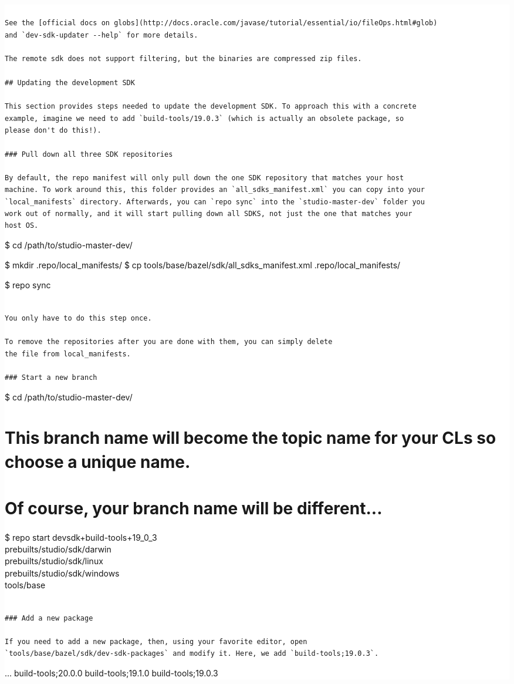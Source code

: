 ```

See the [official docs on globs](http://docs.oracle.com/javase/tutorial/essential/io/fileOps.html#glob)
and `dev-sdk-updater --help` for more details.

The remote sdk does not support filtering, but the binaries are compressed zip files.

## Updating the development SDK

This section provides steps needed to update the development SDK. To approach this with a concrete
example, imagine we need to add `build-tools/19.0.3` (which is actually an obsolete package, so
please don't do this!).

### Pull down all three SDK repositories

By default, the repo manifest will only pull down the one SDK repository that matches your host
machine. To work around this, this folder provides an `all_sdks_manifest.xml` you can copy into your
`local_manifests` directory. Afterwards, you can `repo sync` into the `studio-master-dev` folder you
work out of normally, and it will start pulling down all SDKS, not just the one that matches your
host OS.

```
$ cd /path/to/studio-master-dev/

$ mkdir .repo/local_manifests/
$ cp tools/base/bazel/sdk/all_sdks_manifest.xml .repo/local_manifests/

$ repo sync
```

You only have to do this step once.

To remove the repositories after you are done with them, you can simply delete
the file from local_manifests.

### Start a new branch

```
$ cd /path/to/studio-master-dev/

# This branch name will become the topic name for your CLs so choose a unique name.
# Of course, your branch name will be different... 
$ repo start devsdk+build-tools+19_0_3 \
    prebuilts/studio/sdk/darwin \
    prebuilts/studio/sdk/linux \
    prebuilts/studio/sdk/windows \
    tools/base
```

### Add a new package

If you need to add a new package, then, using your favorite editor, open
`tools/base/bazel/sdk/dev-sdk-packages` and modify it. Here, we add `build-tools;19.0.3`.

```
...
build-tools;20.0.0
build-tools;19.1.0
build-tools;19.0.3